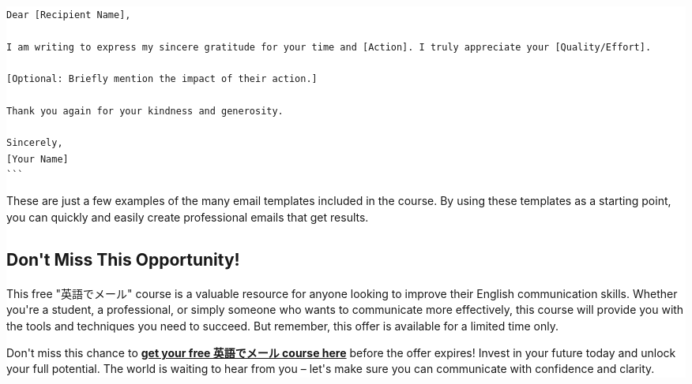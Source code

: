     Dear [Recipient Name],

    I am writing to express my sincere gratitude for your time and [Action]. I truly appreciate your [Quality/Effort].

    [Optional: Briefly mention the impact of their action.]

    Thank you again for your kindness and generosity.

    Sincerely,
    [Your Name]
    ```

These are just a few examples of the many email templates included in the course. By using these templates as a starting point, you can quickly and easily create professional emails that get results.

## Don't Miss This Opportunity!

This free "英語でメール" course is a valuable resource for anyone looking to improve their English communication skills. Whether you're a student, a professional, or simply someone who wants to communicate more effectively, this course will provide you with the tools and techniques you need to succeed. But remember, this offer is available for a limited time only.

Don't miss this chance to **[get your free 英語でメール course here](https://udemywork.com/eigo-de-meeru)** before the offer expires! Invest in your future today and unlock your full potential. The world is waiting to hear from you – let's make sure you can communicate with confidence and clarity.
